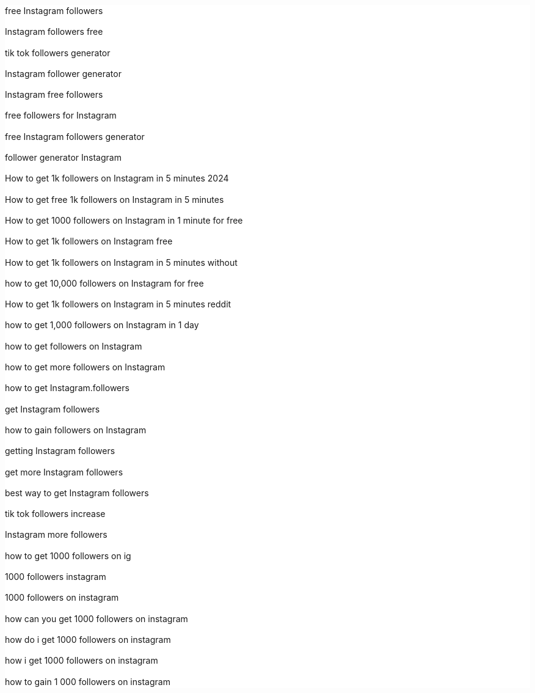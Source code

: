 free Instagram followers

Instagram followers free

tik tok followers generator

Instagram follower generator

Instagram free followers

free followers for Instagram

free Instagram followers generator

follower generator Instagram

How to get 1k followers on Instagram in 5 minutes 2024

How to get free 1k followers on Instagram in 5 minutes

How to get 1000 followers on Instagram in 1 minute for free

How to get 1k followers on Instagram free

How to get 1k followers on Instagram in 5 minutes without

how to get 10,000 followers on Instagram for free

How to get 1k followers on Instagram in 5 minutes reddit

how to get 1,000 followers on Instagram in 1 day

how to get followers on Instagram

how to get more followers on Instagram

how to get Instagram.followers

get Instagram followers

how to gain followers on Instagram

getting Instagram followers

get more Instagram followers

best way to get Instagram followers

tik tok followers increase

Instagram more followers
	
how to get 1000 followers on ig

1000 followers instagram

1000 followers on instagram

how can you get 1000 followers on instagram

how do i get 1000 followers on instagram

how i get 1000 followers on instagram

how to gain 1 000 followers on instagram
